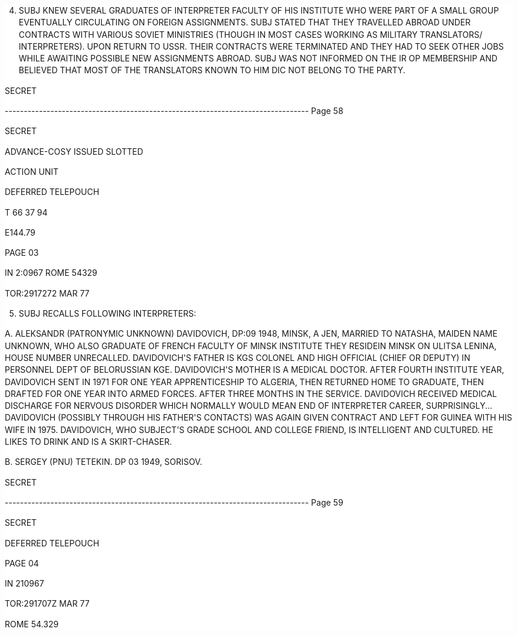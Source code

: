 4. SUBJ KNEW SEVERAL GRADUATES OF INTERPRETER FACULTY OF HIS INSTITUTE WHO WERE PART OF A SMALL GROUP EVENTUALLY CIRCULATING ON FOREIGN ASSIGNMENTS. SUBJ STATED THAT THEY TRAVELLED ABROAD UNDER CONTRACTS WITH VARIOUS SOVIET MINISTRIES (THOUGH IN MOST CASES WORKING AS MILITARY TRANSLATORS/ INTERPRETERS). UPON RETURN TO USSR. THEIR CONTRACTS WERE TERMINATED AND THEY HAD TO SEEK OTHER JOBS WHILE AWAITING POSSIBLE NEW ASSIGNMENTS ABROAD. SUBJ WAS NOT INFORMED ON THE IR OP MEMBERSHIP AND BELIEVED THAT MOST OF THE TRANSLATORS KNOWN TO HIM DIC NOT BELONG TO THE PARTY.

SECRET


-------------------------------------------------------------------------------- Page 58

SECRET

ADVANCE-COSY ISSUED SLOTTED

ACTION UNIT

DEFERRED TELEPOUCH

T 66 37 94

E144.79

PAGE 03

IN 2:0967
ROME 54329

TOR:2917272 MAR 77

5. SUBJ RECALLS FOLLOWING INTERPRETERS:

A. ALEKSANDR (PATRONYMIC UNKNOWN) DAVIDOVICH, DP:09 1948, MINSK, A JEN, MARRIED TO NATASHA, MAIDEN NAME UNKNOWN, WHO ALSO GRADUATE OF FRENCH FACULTY OF MINSK INSTITUTE THEY RESIDEIN MINSK ON ULITSA LENINA, HOUSE NUMBER UNRECALLED. DAVIDOVICH'S FATHER IS KGS COLONEL AND HIGH OFFICIAL (CHIEF OR DEPUTY) IN PERSONNEL DEPT OF BELORUSSIAN KGE. DAVIDOVICH'S MOTHER IS A MEDICAL DOCTOR. AFTER FOURTH INSTITUTE YEAR, DAVIDOVICH SENT IN 1971 FOR ONE YEAR APPRENTICESHIP TO ALGERIA, THEN RETURNED HOME TO GRADUATE, THEN DRAFTED FOR ONE YEAR INTO ARMED FORCES. AFTER THREE MONTHS IN THE SERVICE. DAVIDOVICH RECEIVED MEDICAL DISCHARGE FOR NERVOUS DISORDER WHICH NORMALLY WOULD MEAN END OF INTERPRETER CAREER, SURPRISINGLY... DAVIDOVICH (POSSIBLY THROUGH HIS FATHER'S CONTACTS) WAS AGAIN GIVEN CONTRACT AND LEFT FOR GUINEA WITH HIS WIFE IN 1975. DAVIDOVICH, WHO SUBJECT'S GRADE SCHOOL AND COLLEGE FRIEND, IS INTELLIGENT AND CULTURED. HE LIKES TO DRINK AND IS A SKIRT-CHASER.

B. SERGEY (PNU) TETEKIN. DP 03 1949, SORISOV.

SECRET


-------------------------------------------------------------------------------- Page 59

SECRET

DEFERRED TELEPOUCH

PAGE 04

IN 210967

TOR:291707Z MAR 77

ROME 54.329
